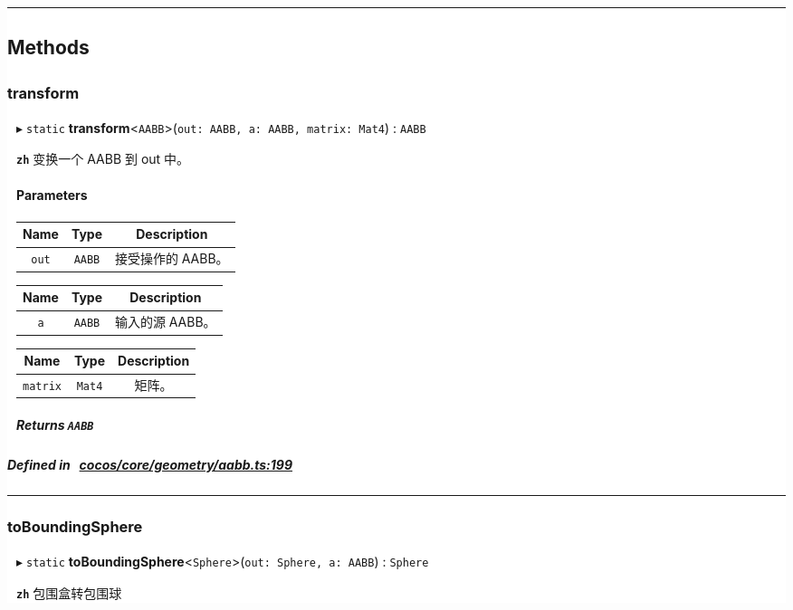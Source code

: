 
---


## Methods

### transform
<div style="margin-left: 10px;">

▸ `static`  **transform**<`AABB`\>(`out: AABB, a: AABB, matrix: Mat4`) : `AABB`




**`zh`** 
变换一个 AABB 到 out 中。








#### Parameters

| Name | Type | Description |
| :------: | :------: | :------: |
| `out` | `AABB` | 接受操作的 AABB。  |

| Name | Type | Description |
| :------: | :------: | :------: |
| `a` | `AABB` | 输入的源 AABB。  |

| Name | Type | Description |
| :------: | :------: | :------: |
| `matrix` | `Mat4` | 矩阵。  |



##### Returns `AABB`




</div>

##### Defined in &nbsp;   [cocos/core/geometry/aabb.ts:199](https://github.com/cocos-creator/engine/blob/c7bf6b8a9/cocos/core/geometry/aabb.ts#L199)&nbsp;
___
### toBoundingSphere
<div style="margin-left: 10px;">

▸ `static`  **toBoundingSphere**<`Sphere`\>(`out: Sphere, a: AABB`) : `Sphere`




**`zh`** 
包围盒转包围球
